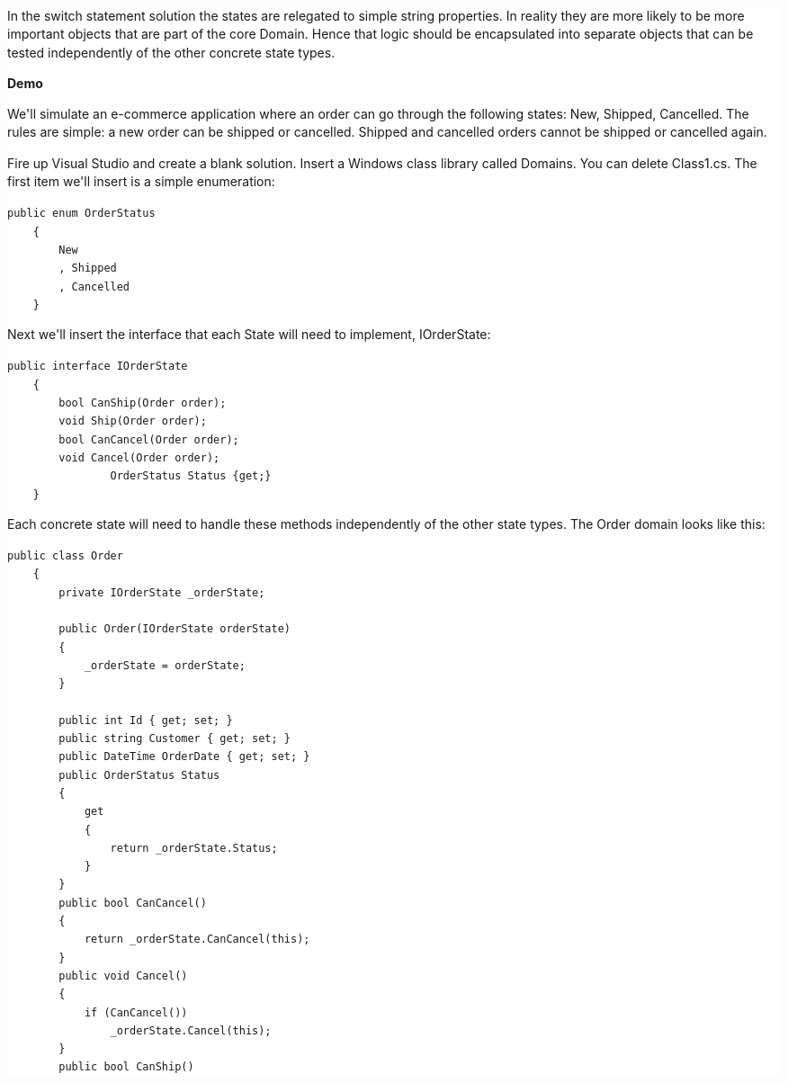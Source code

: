 In the switch statement solution the states are relegated to simple string properties. In reality they are more likely to be more important objects that are part of the core Domain. Hence that logic should be encapsulated into separate objects that can be tested independently of the other concrete state types.

**Demo**

We'll simulate an e-commerce application where an order can go through the following states: New, Shipped, Cancelled. The rules are simple: a new order can be shipped or cancelled. Shipped and cancelled orders cannot be shipped or cancelled again.

Fire up Visual Studio and create a blank solution. Insert a Windows class library called Domains. You can delete Class1.cs. The first item we'll insert is a simple enumeration:



    public enum OrderStatus
    	{
    		New
    		, Shipped
    		, Cancelled
    	}


Next we'll insert the interface that each State will need to implement, IOrderState:



    public interface IOrderState
    	{
    		bool CanShip(Order order);
    		void Ship(Order order);
    		bool CanCancel(Order order);
    		void Cancel(Order order);
                    OrderStatus Status {get;}
    	}


Each concrete state will need to handle these methods independently of the other state types. The Order domain looks like this:



    public class Order
    	{
    		private IOrderState _orderState;

    		public Order(IOrderState orderState)
    		{
    			_orderState = orderState;
    		}

    		public int Id { get; set; }
    		public string Customer { get; set; }
    		public DateTime OrderDate { get; set; }
    		public OrderStatus Status
    		{
    			get
    			{
    				return _orderState.Status;
    			}
    		}
    		public bool CanCancel()
    		{
    			return _orderState.CanCancel(this);
    		}
    		public void Cancel()
    		{
    			if (CanCancel())
    				_orderState.Cancel(this);
    		}
    		public bool CanShip()